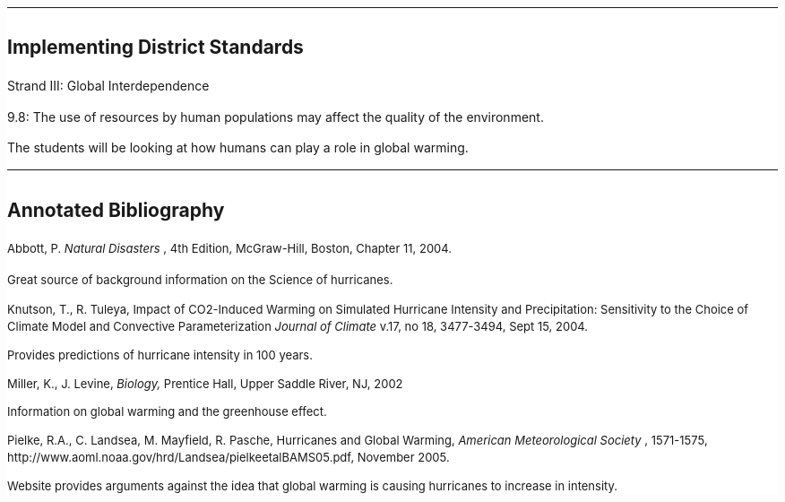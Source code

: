 <hr/>
 <h2>
  Implementing District Standards
 </h2>
 <p>
  Strand III: Global Interdependence
 </p>
 <p>
  9.8: The use of resources by human populations may affect the quality of the environment.
 </p>
 <p>
  The students will be looking at how humans can play a role in global warming.
 </p>

<hr/>
 <h2>
  Annotated Bibliography
 </h2>
 <p>
  <font size="-1">
   Abbott, P.
   <i>
    Natural Disasters
   </i>
   , 4th Edition, McGraw-Hill, Boston, Chapter 11, 2004.
   <p>
    Great source of background information on the Science of hurricanes.
   </p>

<p>
    Knutson, T., R. Tuleya,
    <i>
    </i>
    Impact of CO2-Induced Warming on Simulated Hurricane Intensity and Precipitation: Sensitivity to the Choice of Climate Model and Convective Parameterization
    <i>
     Journal of Climate
    </i>
    v.17, no 18, 3477-3494, Sept 15, 2004.
   </p>
   <p>
    Provides predictions of hurricane intensity in 100 years.
   </p>
<p>
    Miller, K., J. Levine,
    <i>
     Biology,
    </i>
    Prentice Hall, Upper Saddle River, NJ, 2002
   </p>
   <p>
    Information on global warming and the greenhouse effect.
   </p>
<p>
    Pielke, R.A., C. Landsea, M. Mayfield, R. Pasche, Hurricanes and Global Warming,
    <i>
     American Meteorological Society
    </i>
    , 1571-1575, http://www.aoml.noaa.gov/hrd/Landsea/pielkeetalBAMS05.pdf, November 2005.
   </p>
   <p>
    Website provides arguments against the idea that global warming is causing hurricanes to increase in intensity.
   </p>